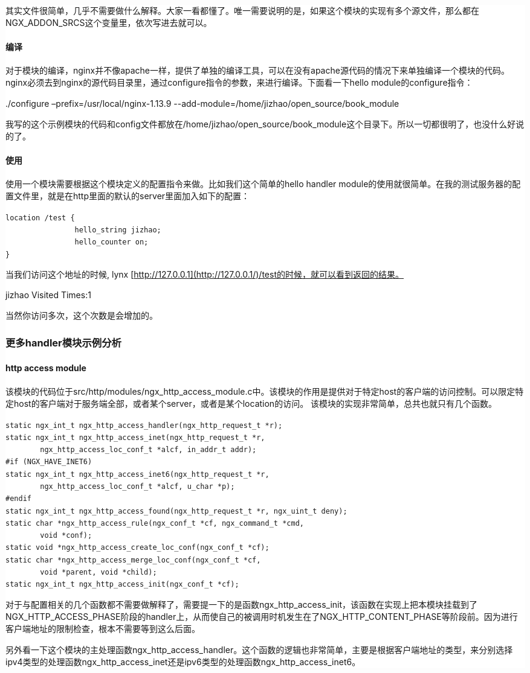 其实文件很简单，几乎不需要做什么解释。大家一看都懂了。唯一需要说明的是，如果这个模块的实现有多个源文件，那么都在NGX\_ADDON\_SRCS这个变量里，依次写进去就可以。

#### 编译

对于模块的编译，nginx并不像apache一样，提供了单独的编译工具，可以在没有apache源代码的情况下来单独编译一个模块的代码。nginx必须去到nginx的源代码目录里，通过configure指令的参数，来进行编译。下面看一下hello module的configure指令：

./configure –prefix=/usr/local/nginx-1.13.9 --add-module=/home/jizhao/open\_source/book\_module 

我写的这个示例模块的代码和config文件都放在/home/jizhao/open\_source/book\_module这个目录下。所以一切都很明了，也没什么好说的了。

#### 使用

使用一个模块需要根据这个模块定义的配置指令来做。比如我们这个简单的hello handler module的使用就很简单。在我的测试服务器的配置文件里，就是在http里面的默认的server里面加入如下的配置：

```text
location /test {
                hello_string jizhao;
                hello_counter on;
}
```

当我们访问这个地址的时候, lynx [http://127.0.0.1](http://127.0.0.1/)/test的时候，就可以看到返回的结果。

jizhao Visited Times:1

当然你访问多次，这个次数是会增加的。

### 更多handler模块示例分析

#### http access module

该模块的代码位于src/http/modules/ngx\_http\_access\_module.c中。该模块的作用是提供对于特定host的客户端的访问控制。可以限定特定host的客户端对于服务端全部，或者某个server，或者是某个location的访问。 该模块的实现非常简单，总共也就只有几个函数。

```text
static ngx_int_t ngx_http_access_handler(ngx_http_request_t *r);
static ngx_int_t ngx_http_access_inet(ngx_http_request_t *r,
        ngx_http_access_loc_conf_t *alcf, in_addr_t addr);
#if (NGX_HAVE_INET6)
static ngx_int_t ngx_http_access_inet6(ngx_http_request_t *r,
        ngx_http_access_loc_conf_t *alcf, u_char *p);
#endif
static ngx_int_t ngx_http_access_found(ngx_http_request_t *r, ngx_uint_t deny);
static char *ngx_http_access_rule(ngx_conf_t *cf, ngx_command_t *cmd,
        void *conf);
static void *ngx_http_access_create_loc_conf(ngx_conf_t *cf);
static char *ngx_http_access_merge_loc_conf(ngx_conf_t *cf,
        void *parent, void *child);
static ngx_int_t ngx_http_access_init(ngx_conf_t *cf);
```

对于与配置相关的几个函数都不需要做解释了，需要提一下的是函数ngx\_http\_access\_init，该函数在实现上把本模块挂载到了NGX\_HTTP\_ACCESS\_PHASE阶段的handler上，从而使自己的被调用时机发生在了NGX\_HTTP\_CONTENT\_PHASE等阶段前。因为进行客户端地址的限制检查，根本不需要等到这么后面。

另外看一下这个模块的主处理函数ngx\_http\_access\_handler。这个函数的逻辑也非常简单，主要是根据客户端地址的类型，来分别选择ipv4类型的处理函数ngx\_http\_access\_inet还是ipv6类型的处理函数ngx\_http\_access\_inet6。
